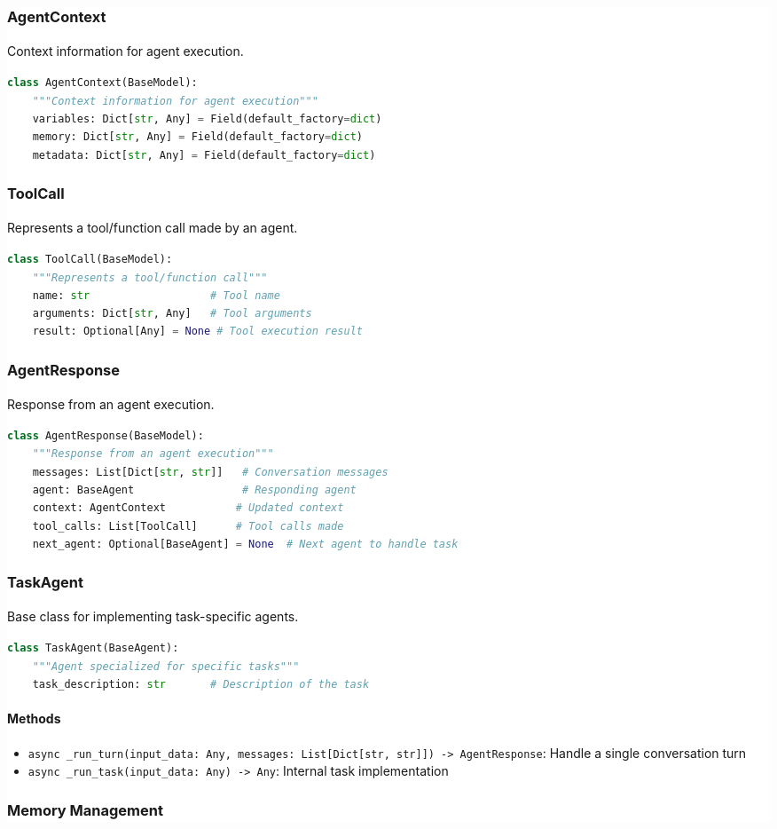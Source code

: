 ### AgentContext

Context information for agent execution.

```python
class AgentContext(BaseModel):
    """Context information for agent execution"""
    variables: Dict[str, Any] = Field(default_factory=dict)
    memory: Dict[str, Any] = Field(default_factory=dict)
    metadata: Dict[str, Any] = Field(default_factory=dict)
```

### ToolCall

Represents a tool/function call made by an agent.

```python
class ToolCall(BaseModel):
    """Represents a tool/function call"""
    name: str                   # Tool name
    arguments: Dict[str, Any]   # Tool arguments
    result: Optional[Any] = None # Tool execution result
```

### AgentResponse

Response from an agent execution.

```python
class AgentResponse(BaseModel):
    """Response from an agent execution"""
    messages: List[Dict[str, str]]   # Conversation messages
    agent: BaseAgent                 # Responding agent
    context: AgentContext           # Updated context
    tool_calls: List[ToolCall]      # Tool calls made
    next_agent: Optional[BaseAgent] = None  # Next agent to handle task
```

### TaskAgent

Base class for implementing task-specific agents.

```python
class TaskAgent(BaseAgent):
    """Agent specialized for specific tasks"""
    task_description: str       # Description of the task
```

#### Methods

- `async _run_turn(input_data: Any, messages: List[Dict[str, str]]) -> AgentResponse`: Handle a single conversation turn
- `async _run_task(input_data: Any) -> Any`: Internal task implementation

### Memory Management
